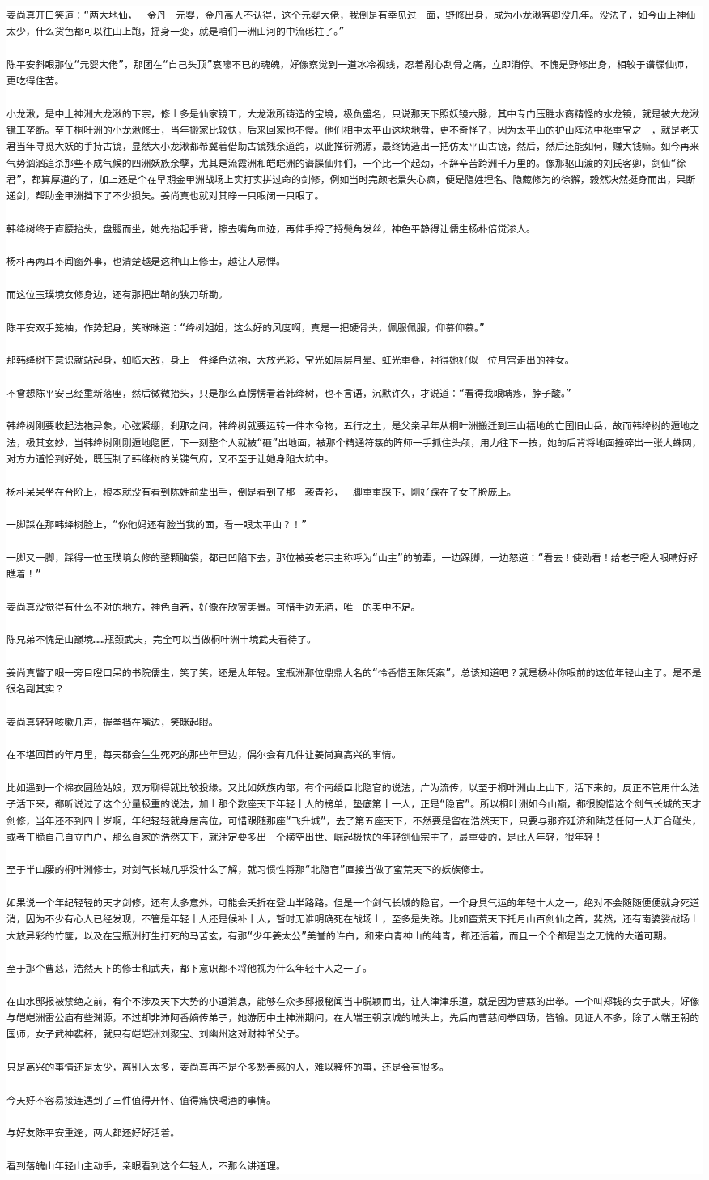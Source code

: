     姜尚真开口笑道：“两大地仙，一金丹一元婴，金丹高人不认得，这个元婴大佬，我倒是有幸见过一面，野修出身，成为小龙湫客卿没几年。没法子，如今山上神仙太少，什么货色都可以往山上跑，摇身一变，就是咱们一洲山河的中流砥柱了。”

    陈平安斜眼那位“元婴大佬”，那团在“自己头顶”哀嚎不已的魂魄，好像察觉到一道冰冷视线，忍着剐心刮骨之痛，立即消停。不愧是野修出身，相较于谱牒仙师，更吃得住苦。

    小龙湫，是中土神洲大龙湫的下宗，修士多是仙家镜工，大龙湫所铸造的宝境，极负盛名，只说那天下照妖镜六脉，其中专门压胜水裔精怪的水龙镜，就是被大龙湫镜工垄断。至于桐叶洲的小龙湫修士，当年搬家比较快，后来回家也不慢。他们相中太平山这块地盘，更不奇怪了，因为太平山的护山阵法中枢重宝之一，就是老天君当年寻觅大妖的手持古镜，显然大小龙湫都希冀着借助古镜残余道韵，以此推衍溯源，最终铸造出一把仿太平山古镜，然后，然后还能如何，赚大钱嘛。如今再来气势汹汹追杀那些不成气候的四洲妖族余孽，尤其是流霞洲和皑皑洲的谱牒仙师们，一个比一个起劲，不辞辛苦跨洲千万里的。像那驱山渡的刘氏客卿，剑仙“徐君”，都算厚道的了，加上还是个在早期金甲洲战场上实打实拼过命的剑修，例如当时完颜老景失心疯，便是隐姓埋名、隐藏修为的徐獬，毅然决然挺身而出，果断递剑，帮助金甲洲挡下了不少损失。姜尚真也就对其睁一只眼闭一只眼了。

    韩绛树终于直腰抬头，盘腿而坐，她先抬起手背，擦去嘴角血迹，再伸手捋了捋鬓角发丝，神色平静得让儒生杨朴倍觉渗人。

    杨朴再两耳不闻窗外事，也清楚越是这种山上修士，越让人忌惮。

    而这位玉璞境女修身边，还有那把出鞘的狭刀斩勘。

    陈平安双手笼袖，作势起身，笑眯眯道：“绛树姐姐，这么好的风度啊，真是一把硬骨头，佩服佩服，仰慕仰慕。”

    那韩绛树下意识就站起身，如临大敌，身上一件绛色法袍，大放光彩，宝光如层层月晕、虹光重叠，衬得她好似一位月宫走出的神女。

    不曾想陈平安已经重新落座，然后微微抬头，只是那么直愣愣看着韩绛树，也不言语，沉默许久，才说道：“看得我眼睛疼，脖子酸。”

    韩绛树刚要收起法袍异象，心弦紧绷，刹那之间，韩绛树就要运转一件本命物，五行之土，是父亲早年从桐叶洲搬迁到三山福地的亡国旧山岳，故而韩绛树的遁地之法，极其玄妙，当韩绛树刚刚遁地隐匿，下一刻整个人就被“砸”出地面，被那个精通符箓的阵师一手抓住头颅，用力往下一按，她的后背将地面撞碎出一张大蛛网，对方力道恰到好处，既压制了韩绛树的关键气府，又不至于让她身陷大坑中。

    杨朴呆呆坐在台阶上，根本就没有看到陈姓前辈出手，倒是看到了那一袭青衫，一脚重重踩下，刚好踩在了女子脸庞上。

    一脚踩在那韩绛树脸上，“你他妈还有脸当我的面，看一眼太平山？！”

    一脚又一脚，踩得一位玉璞境女修的整颗脑袋，都已凹陷下去，那位被姜老宗主称呼为“山主”的前辈，一边跺脚，一边怒道：“看去！使劲看！给老子瞪大眼睛好好瞧着！”

    姜尚真没觉得有什么不对的地方，神色自若，好像在欣赏美景。可惜手边无酒，唯一的美中不足。

    陈兄弟不愧是山巅境……瓶颈武夫，完全可以当做桐叶洲十境武夫看待了。

    姜尚真瞥了眼一旁目瞪口呆的书院儒生，笑了笑，还是太年轻。宝瓶洲那位鼎鼎大名的“怜香惜玉陈凭案”，总该知道吧？就是杨朴你眼前的这位年轻山主了。是不是很名副其实？

    姜尚真轻轻咳嗽几声，握拳挡在嘴边，笑眯起眼。

    在不堪回首的年月里，每天都会生生死死的那些年里边，偶尔会有几件让姜尚真高兴的事情。

    比如遇到一个棉衣圆脸姑娘，双方聊得就比较投缘。又比如妖族内部，有个南绶臣北隐官的说法，广为流传，以至于桐叶洲山上山下，活下来的，反正不管用什么法子活下来，都听说过了这个分量极重的说法，加上那个数座天下年轻十人的榜单，垫底第十一人，正是“隐官”。所以桐叶洲如今山巅，都很惋惜这个剑气长城的天才剑修，当年还不到四十岁啊，年纪轻轻就身居高位，可惜跟随那座“飞升城”，去了第五座天下，不然要是留在浩然天下，只要与那齐廷济和陆芝任何一人汇合碰头，或者干脆自己自立门户，那么自家的浩然天下，就注定要多出一个横空出世、崛起极快的年轻剑仙宗主了，最重要的，是此人年轻，很年轻！

    至于半山腰的桐叶洲修士，对剑气长城几乎没什么了解，就习惯性将那“北隐官”直接当做了蛮荒天下的妖族修士。

    如果说一个年纪轻轻的天才剑修，还有太多意外，可能会夭折在登山半路路。但是一个剑气长城的隐官，一个身具气运的年轻十人之一，绝对不会随随便便就身死道消，因为不少有心人已经发现，不管是年轻十人还是候补十人，暂时无谁明确死在战场上，至多是失踪。比如蛮荒天下托月山百剑仙之首，斐然，还有南婆娑战场上大放异彩的竹箧，以及在宝瓶洲打生打死的马苦玄，有那“少年姜太公”美誉的许白，和来自青神山的纯青，都还活着，而且一个个都是当之无愧的大道可期。

    至于那个曹慈，浩然天下的修士和武夫，都下意识都不将他视为什么年轻十人之一了。

    在山水邸报被禁绝之前，有个不涉及天下大势的小道消息，能够在众多邸报秘闻当中脱颖而出，让人津津乐道，就是因为曹慈的出拳。一个叫郑钱的女子武夫，好像与皑皑洲雷公庙有些渊源，不过却非沛阿香嫡传弟子，她游历中土神洲期间，在大端王朝京城的城头上，先后向曹慈问拳四场，皆输。见证人不多，除了大端王朝的国师，女子武神裴杯，就只有皑皑洲刘聚宝、刘幽州这对财神爷父子。

    只是高兴的事情还是太少，离别人太多，姜尚真再不是个多愁善感的人，难以释怀的事，还是会有很多。

    今天好不容易接连遇到了三件值得开怀、值得痛快喝酒的事情。

    与好友陈平安重逢，两人都还好好活着。

    看到落魄山年轻山主动手，亲眼看到这个年轻人，不那么讲道理。
